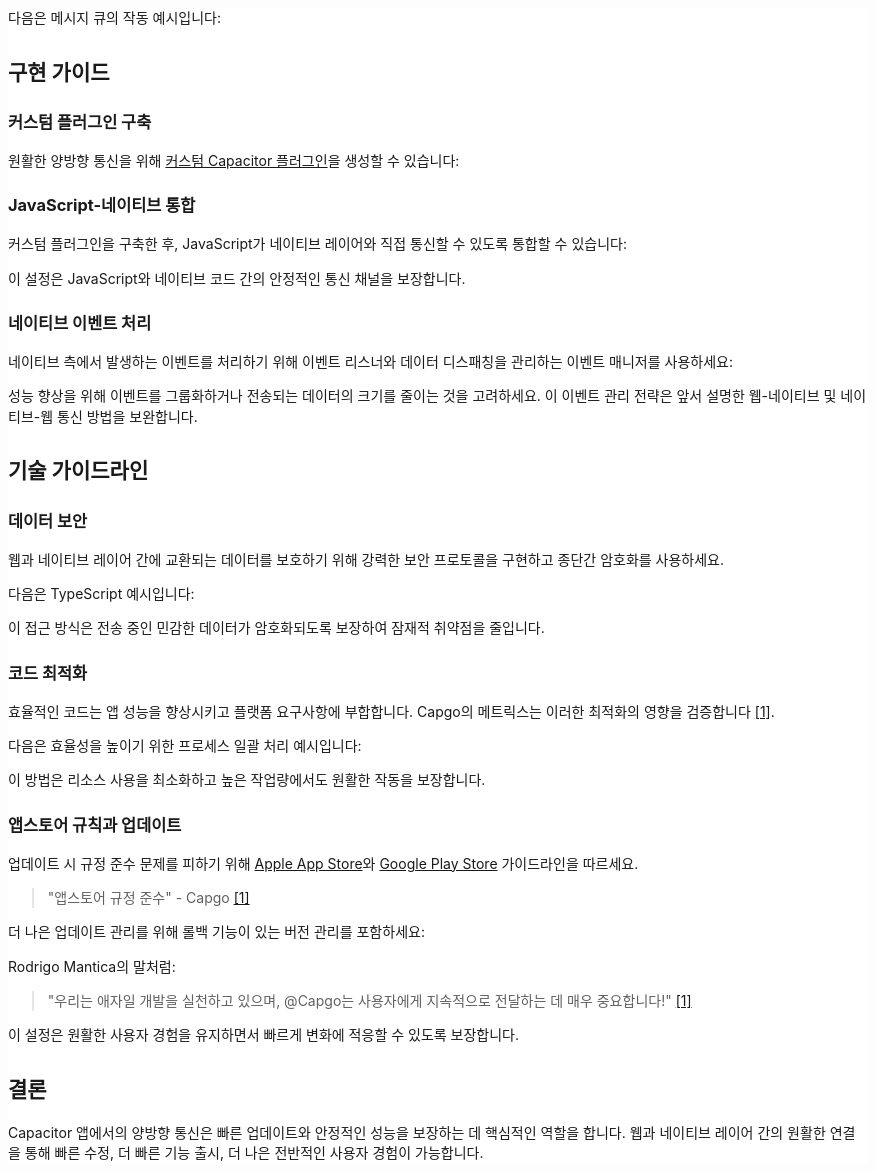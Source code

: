다음은 메시지 큐의 작동 예시입니다:

## 구현 가이드

### 커스텀 플러그인 구축

원활한 양방향 통신을 위해 [커스텀 Capacitor 플러그인](https://capgo.app/plugins/)을 생성할 수 있습니다:

### JavaScript-네이티브 통합

커스텀 플러그인을 구축한 후, JavaScript가 네이티브 레이어와 직접 통신할 수 있도록 통합할 수 있습니다:

이 설정은 JavaScript와 네이티브 코드 간의 안정적인 통신 채널을 보장합니다.

### 네이티브 이벤트 처리

네이티브 측에서 발생하는 이벤트를 처리하기 위해 이벤트 리스너와 데이터 디스패칭을 관리하는 이벤트 매니저를 사용하세요:

성능 향상을 위해 이벤트를 그룹화하거나 전송되는 데이터의 크기를 줄이는 것을 고려하세요. 이 이벤트 관리 전략은 앞서 설명한 웹-네이티브 및 네이티브-웹 통신 방법을 보완합니다.

## 기술 가이드라인

### 데이터 보안

웹과 네이티브 레이어 간에 교환되는 데이터를 보호하기 위해 강력한 보안 프로토콜을 구현하고 종단간 암호화를 사용하세요.

다음은 TypeScript 예시입니다:

이 접근 방식은 전송 중인 민감한 데이터가 암호화되도록 보장하여 잠재적 취약점을 줄입니다.

### 코드 최적화

효율적인 코드는 앱 성능을 향상시키고 플랫폼 요구사항에 부합합니다. Capgo의 메트릭스는 이러한 최적화의 영향을 검증합니다 [\[1\]](https://capgo.app/).

다음은 효율성을 높이기 위한 프로세스 일괄 처리 예시입니다:

이 방법은 리소스 사용을 최소화하고 높은 작업량에서도 원활한 작동을 보장합니다.

### 앱스토어 규칙과 업데이트

업데이트 시 규정 준수 문제를 피하기 위해 [Apple App Store](https://developer.apple.com/app-store/)와 [Google Play Store](https://play.google.com/console/signup) 가이드라인을 따르세요.

> "앱스토어 규정 준수" - Capgo [\[1\]](https://capgo.app/)

더 나은 업데이트 관리를 위해 롤백 기능이 있는 버전 관리를 포함하세요:

Rodrigo Mantica의 말처럼:

> "우리는 애자일 개발을 실천하고 있으며, @Capgo는 사용자에게 지속적으로 전달하는 데 매우 중요합니다!" [\[1\]](https://capgo.app/)

이 설정은 원활한 사용자 경험을 유지하면서 빠르게 변화에 적응할 수 있도록 보장합니다.

## 결론

Capacitor 앱에서의 양방향 통신은 빠른 업데이트와 안정적인 성능을 보장하는 데 핵심적인 역할을 합니다. 웹과 네이티브 레이어 간의 원활한 연결을 통해 빠른 수정, 더 빠른 기능 출시, 더 나은 전반적인 사용자 경험이 가능합니다.
